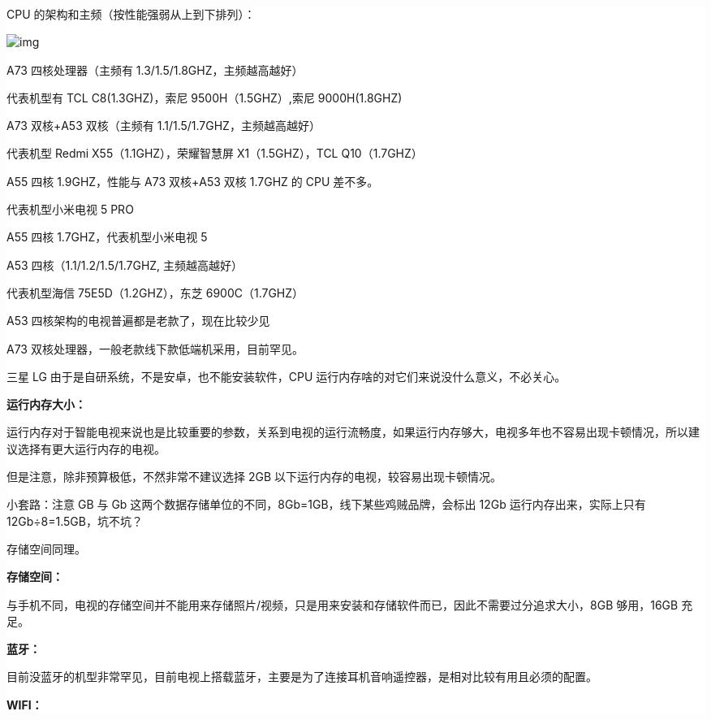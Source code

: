 
CPU 的架构和主频（按性能强弱从上到下排列）：


![img](https://pic1.zhimg.com/v2-97a6284476d54bd315bf0b58d38b0af0.webp)

A73 四核处理器（主频有 1.3/1.5/1.8GHZ，主频越高越好）


代表机型有 TCL C8(1.3GHZ)，索尼 9500H（1.5GHZ）,索尼 9000H(1.8GHZ)


A73 双核+A53 双核（主频有 1.1/1.5/1.7GHZ，主频越高越好）


代表机型 Redmi X55（1.1GHZ），荣耀智慧屏 X1（1.5GHZ），TCL Q10（1.7GHZ）


A55 四核 1.9GHZ，性能与 A73 双核+A53 双核 1.7GHZ 的 CPU 差不多。


代表机型小米电视 5 PRO


A55 四核 1.7GHZ，代表机型小米电视 5


A53 四核（1.1/1.2/1.5/1.7GHZ, 主频越高越好）


代表机型海信 75E5D（1.2GHZ），东芝 6900C（1.7GHZ）


A53 四核架构的电视普遍都是老款了，现在比较少见


A73 双核处理器，一般老款线下款低端机采用，目前罕见。


三星 LG 由于是自研系统，不是安卓，也不能安装软件，CPU 运行内存啥的对它们来说没什么意义，不必关心。


**运行内存大小：**


运行内存对于智能电视来说也是比较重要的参数，关系到电视的运行流畅度，如果运行内存够大，电视多年也不容易出现卡顿情况，所以建议选择有更大运行内存的电视。


但是注意，除非预算极低，不然非常不建议选择 2GB 以下运行内存的电视，较容易出现卡顿情况。


小套路：注意 GB 与 Gb 这两个数据存储单位的不同，8Gb=1GB，线下某些鸡贼品牌，会标出 12Gb 运行内存出来，实际上只有 12Gb÷8=1.5GB，坑不坑？


存储空间同理。


**存储空间：**


与手机不同，电视的存储空间并不能用来存储照片/视频，只是用来安装和存储软件而已，因此不需要过分追求大小，8GB 够用，16GB 充足。


**蓝牙：**


目前没蓝牙的机型非常罕见，目前电视上搭载蓝牙，主要是为了连接耳机音响遥控器，是相对比较有用且必须的配置。


**WIFI：**


